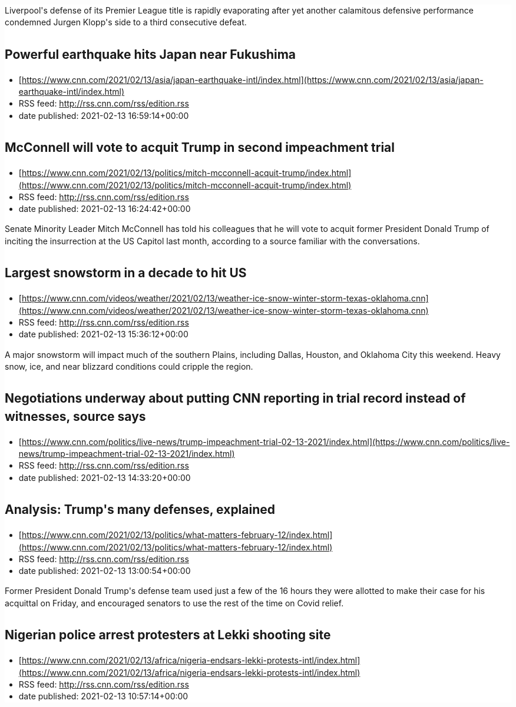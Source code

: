 Liverpool's defense of its Premier League title is rapidly evaporating after yet another calamitous defensive performance condemned Jurgen Klopp's side to a third consecutive defeat.

## Powerful earthquake hits Japan near Fukushima
 - [https://www.cnn.com/2021/02/13/asia/japan-earthquake-intl/index.html](https://www.cnn.com/2021/02/13/asia/japan-earthquake-intl/index.html)
 - RSS feed: http://rss.cnn.com/rss/edition.rss
 - date published: 2021-02-13 16:59:14+00:00



## McConnell will vote to acquit Trump in second impeachment trial
 - [https://www.cnn.com/2021/02/13/politics/mitch-mcconnell-acquit-trump/index.html](https://www.cnn.com/2021/02/13/politics/mitch-mcconnell-acquit-trump/index.html)
 - RSS feed: http://rss.cnn.com/rss/edition.rss
 - date published: 2021-02-13 16:24:42+00:00

Senate Minority Leader Mitch McConnell has told his colleagues that he will vote to acquit former President Donald Trump of inciting the insurrection at the US Capitol last month, according to a source familiar with the conversations.

## Largest snowstorm in a decade to hit US
 - [https://www.cnn.com/videos/weather/2021/02/13/weather-ice-snow-winter-storm-texas-oklahoma.cnn](https://www.cnn.com/videos/weather/2021/02/13/weather-ice-snow-winter-storm-texas-oklahoma.cnn)
 - RSS feed: http://rss.cnn.com/rss/edition.rss
 - date published: 2021-02-13 15:36:12+00:00

A major snowstorm will impact much of the southern Plains, including Dallas, Houston, and Oklahoma City this weekend. Heavy snow, ice, and near blizzard conditions could cripple the region.

## Negotiations underway about putting CNN reporting in trial record instead of witnesses, source says
 - [https://www.cnn.com/politics/live-news/trump-impeachment-trial-02-13-2021/index.html](https://www.cnn.com/politics/live-news/trump-impeachment-trial-02-13-2021/index.html)
 - RSS feed: http://rss.cnn.com/rss/edition.rss
 - date published: 2021-02-13 14:33:20+00:00



## Analysis: Trump's many defenses, explained
 - [https://www.cnn.com/2021/02/13/politics/what-matters-february-12/index.html](https://www.cnn.com/2021/02/13/politics/what-matters-february-12/index.html)
 - RSS feed: http://rss.cnn.com/rss/edition.rss
 - date published: 2021-02-13 13:00:54+00:00

Former President Donald Trump's defense team used just a few of the 16 hours they were allotted to make their case for his acquittal on Friday, and encouraged senators to use the rest of the time on Covid relief.

## Nigerian police arrest protesters at Lekki shooting site
 - [https://www.cnn.com/2021/02/13/africa/nigeria-endsars-lekki-protests-intl/index.html](https://www.cnn.com/2021/02/13/africa/nigeria-endsars-lekki-protests-intl/index.html)
 - RSS feed: http://rss.cnn.com/rss/edition.rss
 - date published: 2021-02-13 10:57:14+00:00
